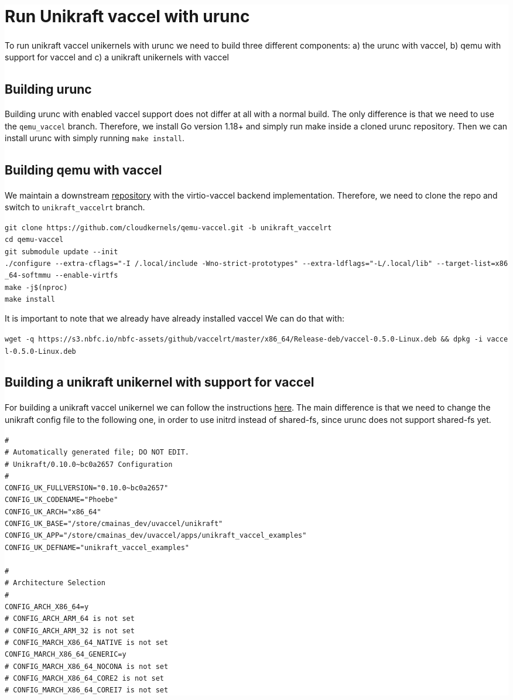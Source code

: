 # Run Unikraft vaccel with urunc

To run unikraft vaccel unikernels with urunc we need to build three different components: a) the urunc with vaccel, b) qemu with support for vaccel and c) a unikraft unikernels with vaccel

## Building urunc

Building urunc with enabled vaccel support does not differ at all with a normal build. The only difference is that we need to use the `qemu_vaccel` branch. Therefore, we install Go version 1.18+ and simply run make inside a cloned urunc repository. Then we can install urunc with simply running `make install`.

## Building qemu with vaccel

We maintain a downstream [repository](https://github.com/cloudkernels/qemu-vaccel.git) with the virtio-vaccel backend implementation. Therefore, we need to clone the repo and switch to `unikraft_vaccelrt` branch.

```
git clone https://github.com/cloudkernels/qemu-vaccel.git -b unikraft_vaccelrt
cd qemu-vaccel
git submodule update --init
./configure --extra-cflags="-I /.local/include -Wno-strict-prototypes" --extra-ldflags="-L/.local/lib" --target-list=x86_64-softmmu --enable-virtfs
make -j$(nproc)
make install
```
It is important to note that we already have already installed vaccel 
We can do that with:
```
wget -q https://s3.nbfc.io/nbfc-assets/github/vaccelrt/master/x86_64/Release-deb/vaccel-0.5.0-Linux.deb && dpkg -i vaccel-0.5.0-Linux.deb
```

## Building a unikraft unikernel with support for vaccel

For building a unikraft vaccel unikernel we can follow the instructions [here](https://github.com/cloudkernels/unikraft_vaccel_examples). The main difference is that we need to change the unikraft config file to the following one, in order to use initrd instead of shared-fs, since urunc does not support shared-fs yet.

```
#
# Automatically generated file; DO NOT EDIT.
# Unikraft/0.10.0~bc0a2657 Configuration
#
CONFIG_UK_FULLVERSION="0.10.0~bc0a2657"
CONFIG_UK_CODENAME="Phoebe"
CONFIG_UK_ARCH="x86_64"
CONFIG_UK_BASE="/store/cmainas_dev/uvaccel/unikraft"
CONFIG_UK_APP="/store/cmainas_dev/uvaccel/apps/unikraft_vaccel_examples"
CONFIG_UK_DEFNAME="unikraft_vaccel_examples"

#
# Architecture Selection
#
CONFIG_ARCH_X86_64=y
# CONFIG_ARCH_ARM_64 is not set
# CONFIG_ARCH_ARM_32 is not set
# CONFIG_MARCH_X86_64_NATIVE is not set
CONFIG_MARCH_X86_64_GENERIC=y
# CONFIG_MARCH_X86_64_NOCONA is not set
# CONFIG_MARCH_X86_64_CORE2 is not set
# CONFIG_MARCH_X86_64_COREI7 is not set
```